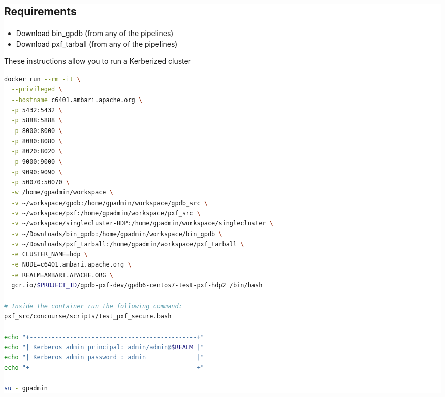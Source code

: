 ## Requirements

- Download bin_gpdb (from any of the pipelines)
- Download pxf_tarball (from any of the pipelines)

These instructions allow you to run a Kerberized cluster

```bash
docker run --rm -it \
  --privileged \
  --hostname c6401.ambari.apache.org \
  -p 5432:5432 \
  -p 5888:5888 \
  -p 8000:8000 \
  -p 8080:8080 \
  -p 8020:8020 \
  -p 9000:9000 \
  -p 9090:9090 \
  -p 50070:50070 \
  -w /home/gpadmin/workspace \
  -v ~/workspace/gpdb:/home/gpadmin/workspace/gpdb_src \
  -v ~/workspace/pxf:/home/gpadmin/workspace/pxf_src \
  -v ~/workspace/singlecluster-HDP:/home/gpadmin/workspace/singlecluster \
  -v ~/Downloads/bin_gpdb:/home/gpadmin/workspace/bin_gpdb \
  -v ~/Downloads/pxf_tarball:/home/gpadmin/workspace/pxf_tarball \
  -e CLUSTER_NAME=hdp \
  -e NODE=c6401.ambari.apache.org \
  -e REALM=AMBARI.APACHE.ORG \
  gcr.io/$PROJECT_ID/gpdb-pxf-dev/gpdb6-centos7-test-pxf-hdp2 /bin/bash

# Inside the container run the following command:
pxf_src/concourse/scripts/test_pxf_secure.bash

echo "+----------------------------------------------+"
echo "| Kerberos admin principal: admin/admin@$REALM |"
echo "| Kerberos admin password : admin              |"
echo "+----------------------------------------------+"

su - gpadmin
```
